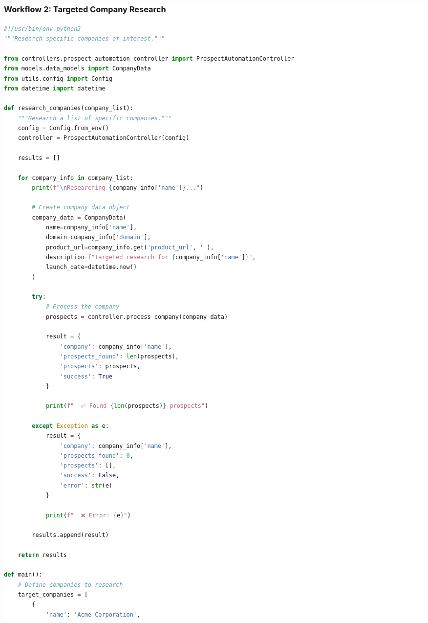 ### Workflow 2: Targeted Company Research

```python
#!/usr/bin/env python3
"""Research specific companies of interest."""

from controllers.prospect_automation_controller import ProspectAutomationController
from models.data_models import CompanyData
from utils.config import Config
from datetime import datetime

def research_companies(company_list):
    """Research a list of specific companies."""
    config = Config.from_env()
    controller = ProspectAutomationController(config)
    
    results = []
    
    for company_info in company_list:
        print(f"\nResearching {company_info['name']}...")
        
        # Create company data object
        company_data = CompanyData(
            name=company_info['name'],
            domain=company_info['domain'],
            product_url=company_info.get('product_url', ''),
            description=f"Targeted research for {company_info['name']}",
            launch_date=datetime.now()
        )
        
        try:
            # Process the company
            prospects = controller.process_company(company_data)
            
            result = {
                'company': company_info['name'],
                'prospects_found': len(prospects),
                'prospects': prospects,
                'success': True
            }
            
            print(f"  ✅ Found {len(prospects)} prospects")
            
        except Exception as e:
            result = {
                'company': company_info['name'],
                'prospects_found': 0,
                'prospects': [],
                'success': False,
                'error': str(e)
            }
            
            print(f"  ❌ Error: {e}")
        
        results.append(result)
    
    return results

def main():
    # Define companies to research
    target_companies = [
        {
            'name': 'Acme Corporation',
```